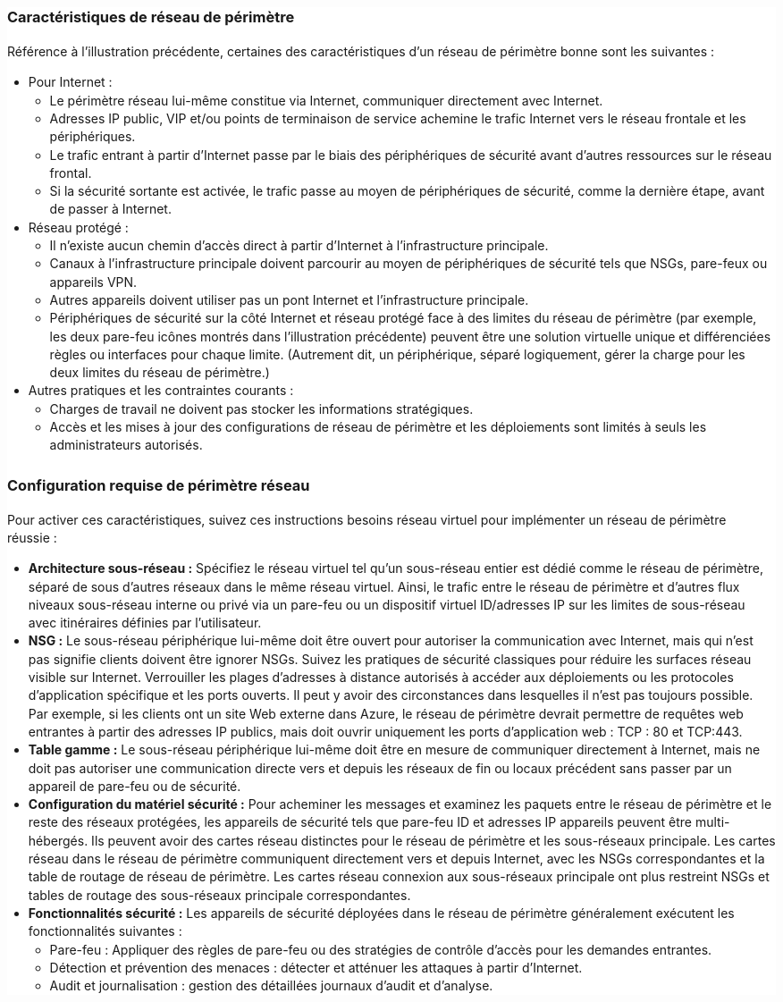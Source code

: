 ### <a name="perimeter-network-characteristics"></a>Caractéristiques de réseau de périmètre
Référence à l’illustration précédente, certaines des caractéristiques d’un réseau de périmètre bonne sont les suivantes :

- Pour Internet :
    - Le périmètre réseau lui-même constitue via Internet, communiquer directement avec Internet.
    - Adresses IP public, VIP et/ou points de terminaison de service achemine le trafic Internet vers le réseau frontale et les périphériques.
    - Le trafic entrant à partir d’Internet passe par le biais des périphériques de sécurité avant d’autres ressources sur le réseau frontal.
    - Si la sécurité sortante est activée, le trafic passe au moyen de périphériques de sécurité, comme la dernière étape, avant de passer à Internet.
- Réseau protégé :
    - Il n’existe aucun chemin d’accès direct à partir d’Internet à l’infrastructure principale.
    - Canaux à l’infrastructure principale doivent parcourir au moyen de périphériques de sécurité tels que NSGs, pare-feux ou appareils VPN.
    - Autres appareils doivent utiliser pas un pont Internet et l’infrastructure principale.
    - Périphériques de sécurité sur la côté Internet et réseau protégé face à des limites du réseau de périmètre (par exemple, les deux pare-feu icônes montrés dans l’illustration précédente) peuvent être une solution virtuelle unique et différenciées règles ou interfaces pour chaque limite. (Autrement dit, un périphérique, séparé logiquement, gérer la charge pour les deux limites du réseau de périmètre.)
- Autres pratiques et les contraintes courants :
    - Charges de travail ne doivent pas stocker les informations stratégiques.
    - Accès et les mises à jour des configurations de réseau de périmètre et les déploiements sont limités à seuls les administrateurs autorisés.

### <a name="perimeter-network-requirements"></a>Configuration requise de périmètre réseau
Pour activer ces caractéristiques, suivez ces instructions besoins réseau virtuel pour implémenter un réseau de périmètre réussie :

- **Architecture sous-réseau :** Spécifiez le réseau virtuel tel qu’un sous-réseau entier est dédié comme le réseau de périmètre, séparé de sous d’autres réseaux dans le même réseau virtuel. Ainsi, le trafic entre le réseau de périmètre et d’autres flux niveaux sous-réseau interne ou privé via un pare-feu ou un dispositif virtuel ID/adresses IP sur les limites de sous-réseau avec itinéraires définies par l’utilisateur.
- **NSG :** Le sous-réseau périphérique lui-même doit être ouvert pour autoriser la communication avec Internet, mais qui n’est pas signifie clients doivent être ignorer NSGs. Suivez les pratiques de sécurité classiques pour réduire les surfaces réseau visible sur Internet. Verrouiller les plages d’adresses à distance autorisés à accéder aux déploiements ou les protocoles d’application spécifique et les ports ouverts. Il peut y avoir des circonstances dans lesquelles il n’est pas toujours possible. Par exemple, si les clients ont un site Web externe dans Azure, le réseau de périmètre devrait permettre de requêtes web entrantes à partir des adresses IP publics, mais doit ouvrir uniquement les ports d’application web : TCP : 80 et TCP:443.
- **Table gamme :** Le sous-réseau périphérique lui-même doit être en mesure de communiquer directement à Internet, mais ne doit pas autoriser une communication directe vers et depuis les réseaux de fin ou locaux précédent sans passer par un appareil de pare-feu ou de sécurité.
- **Configuration du matériel sécurité :** Pour acheminer les messages et examinez les paquets entre le réseau de périmètre et le reste des réseaux protégées, les appareils de sécurité tels que pare-feu ID et adresses IP appareils peuvent être multi-hébergés. Ils peuvent avoir des cartes réseau distinctes pour le réseau de périmètre et les sous-réseaux principale. Les cartes réseau dans le réseau de périmètre communiquent directement vers et depuis Internet, avec les NSGs correspondantes et la table de routage de réseau de périmètre. Les cartes réseau connexion aux sous-réseaux principale ont plus restreint NSGs et tables de routage des sous-réseaux principale correspondantes.
- **Fonctionnalités sécurité :** Les appareils de sécurité déployées dans le réseau de périmètre généralement exécutent les fonctionnalités suivantes :
    - Pare-feu : Appliquer des règles de pare-feu ou des stratégies de contrôle d’accès pour les demandes entrantes.
    - Détection et prévention des menaces : détecter et atténuer les attaques à partir d’Internet.
    - Audit et journalisation : gestion des détaillées journaux d’audit et d’analyse.